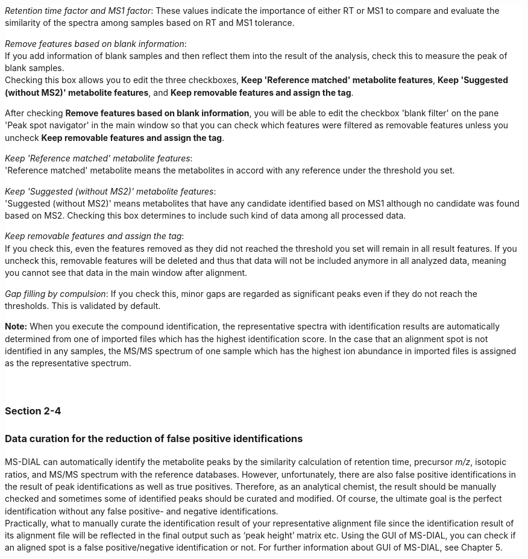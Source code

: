 *Retention time factor and MS1 factor*: These values indicate the importance of either RT or MS1 to compare and evaluate the similarity of the spectra among samples based on RT and MS1 tolerance.

*Remove features based on blank information*: <br>
If you add information of blank samples and then reflect them into the result of the analysis, check this to measure the peak of blank samples. <br>
Checking this box allows you to edit the three checkboxes, **Keep 'Reference matched' metabolite features**, **Keep 'Suggested (without MS2)' metabolite features**, and **Keep removable features and assign the tag**.

After checking **Remove features based on blank information**, you will be able to edit the checkbox 'blank filter' on the pane 'Peak spot navigator' in the main window so that you can check which features were filtered as removable features unless you uncheck **Keep removable features and assign the tag**.

*Keep 'Reference matched' metabolite features*: <br>
'Reference matched' metabolite means the metabolites in accord with any reference under the threshold you set.

*Keep 'Suggested (without MS2)' metabolite features*:<br>
'Suggested (without MS2)' means metabolites that have any candidate identified based on MS1 although no candidate was found based on MS2. Checking this box determines to include such kind of data among all processed data.

*Keep removable features and assign the tag*:  <br>
If you check this, even the features removed as they did not reached the threshold you set will remain in all result features.
  If you uncheck this, removable features will be deleted and thus that data will not be included anymore in all analyzed data, meaning you cannot see that data in the main window after alignment.
  
  

*Gap filling by compulsion*: If you check this, minor gaps are regarded as significant peaks even if they do not reach the thresholds. This is validated by default.

**Note:** When you execute the compound identification, the representative spectra with identification results are automatically determined from one of imported files which has the highest identification score. In the case that an alignment spot is not identified in any samples, the MS/MS spectrum of one sample which has the highest ion abundance in imported files is assigned as the representative spectrum.  


   
### Section 2-4
### Data curation for the reduction of false positive identifications  
MS-DIAL can automatically identify the metabolite peaks by the similarity calculation of retention time, precursor *m/z*, isotopic ratios, and MS/MS spectrum with the reference databases. However, unfortunately, there are also false positive identifications in the result of peak identifications as well as true positives. Therefore, as an analytical chemist, the result should be manually checked and sometimes some of identified peaks should be curated and modified. Of course, the ultimate goal is the perfect identification without any false positive- and negative identifications.   
Practically, what to manually curate the identification result of your representative alignment file since the identification result of its alignment file will be reflected in the final output such as ‘peak height’ matrix etc. Using the GUI of MS-DIAL, you can check if an aligned spot is a false positive/negative identification or not. For further information about GUI of MS-DIAL, see Chapter 5.  
